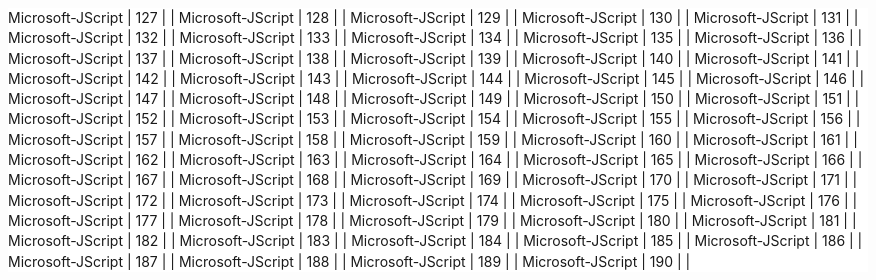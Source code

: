 Microsoft-JScript  |  127       |           |
Microsoft-JScript  |  128       |           |
Microsoft-JScript  |  129       |           |
Microsoft-JScript  |  130       |           |
Microsoft-JScript  |  131       |           |
Microsoft-JScript  |  132       |           |
Microsoft-JScript  |  133       |           |
Microsoft-JScript  |  134       |           |
Microsoft-JScript  |  135       |           |
Microsoft-JScript  |  136       |           |
Microsoft-JScript  |  137       |           |
Microsoft-JScript  |  138       |           |
Microsoft-JScript  |  139       |           |
Microsoft-JScript  |  140       |           |
Microsoft-JScript  |  141       |           |
Microsoft-JScript  |  142       |           |
Microsoft-JScript  |  143       |           |
Microsoft-JScript  |  144       |           |
Microsoft-JScript  |  145       |           |
Microsoft-JScript  |  146       |           |
Microsoft-JScript  |  147       |           |
Microsoft-JScript  |  148       |           |
Microsoft-JScript  |  149       |           |
Microsoft-JScript  |  150       |           |
Microsoft-JScript  |  151       |           |
Microsoft-JScript  |  152       |           |
Microsoft-JScript  |  153       |           |
Microsoft-JScript  |  154       |           |
Microsoft-JScript  |  155       |           |
Microsoft-JScript  |  156       |           |
Microsoft-JScript  |  157       |           |
Microsoft-JScript  |  158       |           |
Microsoft-JScript  |  159       |           |
Microsoft-JScript  |  160       |           |
Microsoft-JScript  |  161       |           |
Microsoft-JScript  |  162       |           |
Microsoft-JScript  |  163       |           |
Microsoft-JScript  |  164       |           |
Microsoft-JScript  |  165       |           |
Microsoft-JScript  |  166       |           |
Microsoft-JScript  |  167       |           |
Microsoft-JScript  |  168       |           |
Microsoft-JScript  |  169       |           |
Microsoft-JScript  |  170       |           |
Microsoft-JScript  |  171       |           |
Microsoft-JScript  |  172       |           |
Microsoft-JScript  |  173       |           |
Microsoft-JScript  |  174       |           |
Microsoft-JScript  |  175       |           |
Microsoft-JScript  |  176       |           |
Microsoft-JScript  |  177       |           |
Microsoft-JScript  |  178       |           |
Microsoft-JScript  |  179       |           |
Microsoft-JScript  |  180       |           |
Microsoft-JScript  |  181       |           |
Microsoft-JScript  |  182       |           |
Microsoft-JScript  |  183       |           |
Microsoft-JScript  |  184       |           |
Microsoft-JScript  |  185       |           |
Microsoft-JScript  |  186       |           |
Microsoft-JScript  |  187       |           |
Microsoft-JScript  |  188       |           |
Microsoft-JScript  |  189       |           |
Microsoft-JScript  |  190       |           |